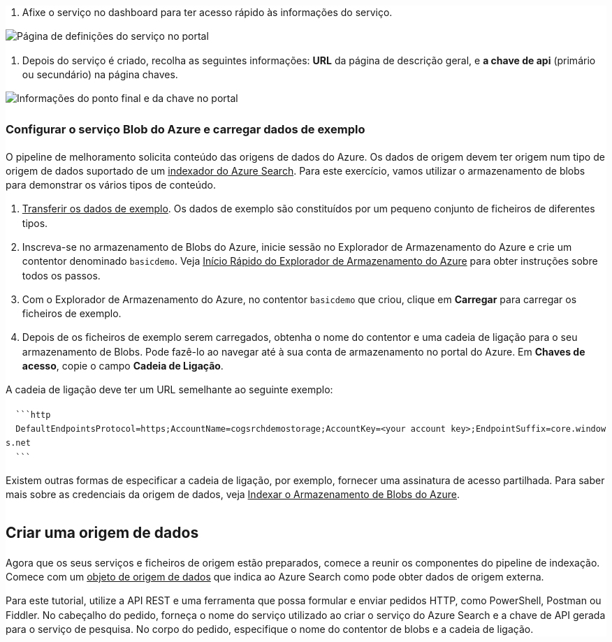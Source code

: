  
1. Afixe o serviço no dashboard para ter acesso rápido às informações do serviço.

  ![Página de definições do serviço no portal](./media/cognitive-search-tutorial-blob/create-search-service3.png "Página de definições do serviço no portal")

1. Depois do serviço é criado, recolha as seguintes informações: **URL** da página de descrição geral, e **a chave de api** (primário ou secundário) na página chaves.

  ![Informações do ponto final e da chave no portal](./media/cognitive-search-tutorial-blob/create-search-collect-info.png "Informações do ponto final e da chave no portal")

### <a name="set-up-azure-blob-service-and-load-sample-data"></a>Configurar o serviço Blob do Azure e carregar dados de exemplo

O pipeline de melhoramento solicita conteúdo das origens de dados do Azure. Os dados de origem devem ter origem num tipo de origem de dados suportado de um [indexador do Azure Search](search-indexer-overview.md). Para este exercício, vamos utilizar o armazenamento de blobs para demonstrar os vários tipos de conteúdo.

1. [Transferir os dados de exemplo](https://1drv.ms/f/s!As7Oy81M_gVPa-LCb5lC_3hbS-4). Os dados de exemplo são constituídos por um pequeno conjunto de ficheiros de diferentes tipos. 

1. Inscreva-se no armazenamento de Blobs do Azure, inicie sessão no Explorador de Armazenamento do Azure e crie um contentor denominado `basicdemo`. Veja [Início Rápido do Explorador de Armazenamento do Azure](../storage/blobs/storage-quickstart-blobs-storage-explorer.md) para obter instruções sobre todos os passos.

1. Com o Explorador de Armazenamento do Azure, no contentor `basicdemo` que criou, clique em **Carregar** para carregar os ficheiros de exemplo.

1. Depois de os ficheiros de exemplo serem carregados, obtenha o nome do contentor e uma cadeia de ligação para o seu armazenamento de Blobs. Pode fazê-lo ao navegar até à sua conta de armazenamento no portal do Azure. Em **Chaves de acesso**, copie o campo **Cadeia de Ligação**.

  A cadeia de ligação deve ter um URL semelhante ao seguinte exemplo:

      ```http
      DefaultEndpointsProtocol=https;AccountName=cogsrchdemostorage;AccountKey=<your account key>;EndpointSuffix=core.windows.net
      ```

Existem outras formas de especificar a cadeia de ligação, por exemplo, fornecer uma assinatura de acesso partilhada. Para saber mais sobre as credenciais da origem de dados, veja [Indexar o Armazenamento de Blobs do Azure](search-howto-indexing-azure-blob-storage.md#Credentials).

## <a name="create-a-data-source"></a>Criar uma origem de dados

Agora que os seus serviços e ficheiros de origem estão preparados, comece a reunir os componentes do pipeline de indexação. Comece com um [objeto de origem de dados](https://docs.microsoft.com/rest/api/searchservice/create-data-source) que indica ao Azure Search como pode obter dados de origem externa.

Para este tutorial, utilize a API REST e uma ferramenta que possa formular e enviar pedidos HTTP, como PowerShell, Postman ou Fiddler. No cabeçalho do pedido, forneça o nome do serviço utilizado ao criar o serviço do Azure Search e a chave de API gerada para o serviço de pesquisa. No corpo do pedido, especifique o nome do contentor de blobs e a cadeia de ligação.
